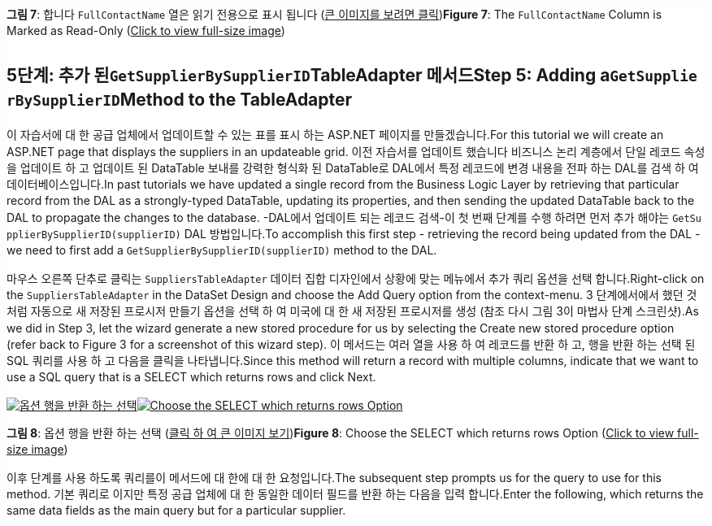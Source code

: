 <span data-ttu-id="c1e52-218">**그림 7**: 합니다 `FullContactName` 열은 읽기 전용으로 표시 됩니다 ([큰 이미지를 보려면 클릭](working-with-computed-columns-cs/_static/image21.png))</span><span class="sxs-lookup"><span data-stu-id="c1e52-218">**Figure 7**: The `FullContactName` Column is Marked as Read-Only ([Click to view full-size image](working-with-computed-columns-cs/_static/image21.png))</span></span>


## <a name="step-5-adding-agetsupplierbysupplieridmethod-to-the-tableadapter"></a><span data-ttu-id="c1e52-219">5단계: 추가 된`GetSupplierBySupplierID`TableAdapter 메서드</span><span class="sxs-lookup"><span data-stu-id="c1e52-219">Step 5: Adding a`GetSupplierBySupplierID`Method to the TableAdapter</span></span>

<span data-ttu-id="c1e52-220">이 자습서에 대 한 공급 업체에서 업데이트할 수 있는 표를 표시 하는 ASP.NET 페이지를 만들겠습니다.</span><span class="sxs-lookup"><span data-stu-id="c1e52-220">For this tutorial we will create an ASP.NET page that displays the suppliers in an updateable grid.</span></span> <span data-ttu-id="c1e52-221">이전 자습서를 업데이트 했습니다 비즈니스 논리 계층에서 단일 레코드 속성을 업데이트 하 고 업데이트 된 DataTable 보내를 강력한 형식화 된 DataTable로 DAL에서 특정 레코드에 변경 내용을 전파 하는 DAL를 검색 하 여 데이터베이스입니다.</span><span class="sxs-lookup"><span data-stu-id="c1e52-221">In past tutorials we have updated a single record from the Business Logic Layer by retrieving that particular record from the DAL as a strongly-typed DataTable, updating its properties, and then sending the updated DataTable back to the DAL to propagate the changes to the database.</span></span> <span data-ttu-id="c1e52-222">-DAL에서 업데이트 되는 레코드 검색-이 첫 번째 단계를 수행 하려면 먼저 추가 해야는 `GetSupplierBySupplierID(supplierID)` DAL 방법입니다.</span><span class="sxs-lookup"><span data-stu-id="c1e52-222">To accomplish this first step - retrieving the record being updated from the DAL - we need to first add a `GetSupplierBySupplierID(supplierID)` method to the DAL.</span></span>

<span data-ttu-id="c1e52-223">마우스 오른쪽 단추로 클릭는 `SuppliersTableAdapter` 데이터 집합 디자인에서 상황에 맞는 메뉴에서 추가 쿼리 옵션을 선택 합니다.</span><span class="sxs-lookup"><span data-stu-id="c1e52-223">Right-click on the `SuppliersTableAdapter` in the DataSet Design and choose the Add Query option from the context-menu.</span></span> <span data-ttu-id="c1e52-224">3 단계에서에서 했던 것 처럼 자동으로 새 저장된 프로시저 만들기 옵션을 선택 하 여 미국에 대 한 새 저장된 프로시저를 생성 (참조 다시 그림 3이 마법사 단계 스크린샷).</span><span class="sxs-lookup"><span data-stu-id="c1e52-224">As we did in Step 3, let the wizard generate a new stored procedure for us by selecting the Create new stored procedure option (refer back to Figure 3 for a screenshot of this wizard step).</span></span> <span data-ttu-id="c1e52-225">이 메서드는 여러 열을 사용 하 여 레코드를 반환 하 고, 행을 반환 하는 선택 된 SQL 쿼리를 사용 하 고 다음을 클릭을 나타냅니다.</span><span class="sxs-lookup"><span data-stu-id="c1e52-225">Since this method will return a record with multiple columns, indicate that we want to use a SQL query that is a SELECT which returns rows and click Next.</span></span>


<span data-ttu-id="c1e52-226">[![옵션 행을 반환 하는 선택](working-with-computed-columns-cs/_static/image23.png)](working-with-computed-columns-cs/_static/image22.png)</span><span class="sxs-lookup"><span data-stu-id="c1e52-226">[![Choose the SELECT which returns rows Option](working-with-computed-columns-cs/_static/image23.png)](working-with-computed-columns-cs/_static/image22.png)</span></span>

<span data-ttu-id="c1e52-227">**그림 8**: 옵션 행을 반환 하는 선택 ([클릭 하 여 큰 이미지 보기](working-with-computed-columns-cs/_static/image24.png))</span><span class="sxs-lookup"><span data-stu-id="c1e52-227">**Figure 8**: Choose the SELECT which returns rows Option ([Click to view full-size image](working-with-computed-columns-cs/_static/image24.png))</span></span>


<span data-ttu-id="c1e52-228">이후 단계를 사용 하도록 쿼리를이 메서드에 대 한에 대 한 요청입니다.</span><span class="sxs-lookup"><span data-stu-id="c1e52-228">The subsequent step prompts us for the query to use for this method.</span></span> <span data-ttu-id="c1e52-229">기본 쿼리로 이지만 특정 공급 업체에 대 한 동일한 데이터 필드를 반환 하는 다음을 입력 합니다.</span><span class="sxs-lookup"><span data-stu-id="c1e52-229">Enter the following, which returns the same data fields as the main query but for a particular supplier.</span></span>
